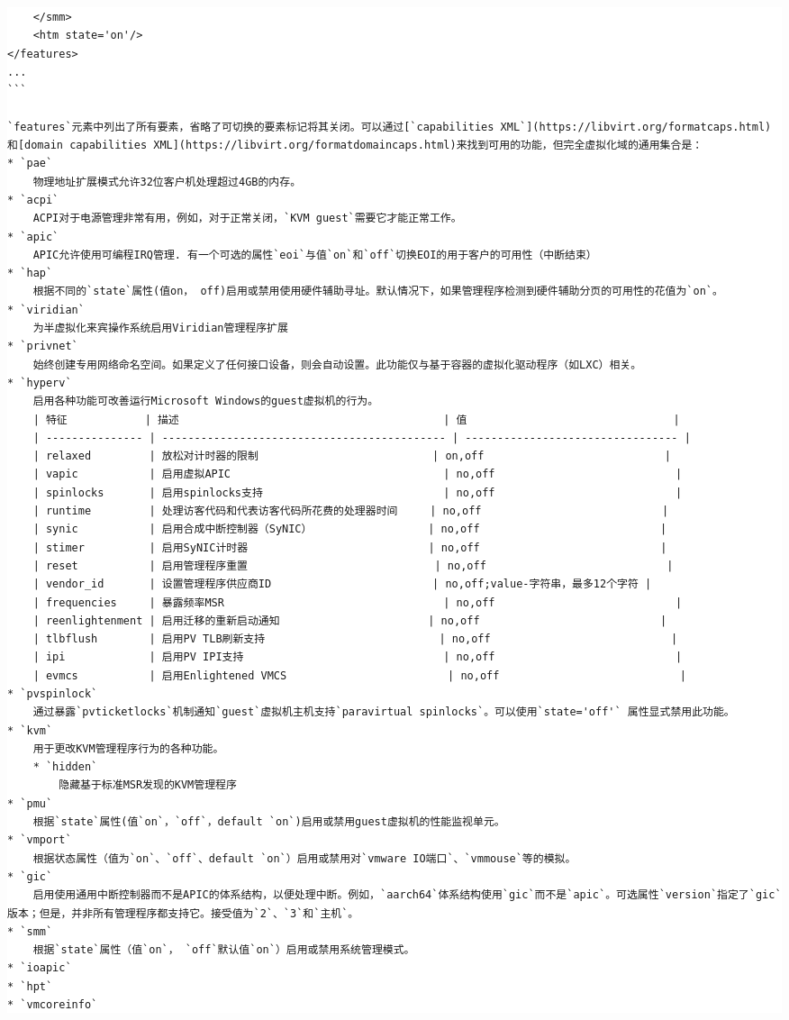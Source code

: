         </smm>
        <htm state='on'/>
    </features>
    ...
    ```

    `features`元素中列出了所有要素，省略了可切换的要素标记将其关闭。可以通过[`capabilities XML`](https://libvirt.org/formatcaps.html)和[domain capabilities XML](https://libvirt.org/formatdomaincaps.html)来找到可用的功能，但完全虚拟化域的通用集合是：
    * `pae`
        物理地址扩展模式允许32位客户机处理超过4GB的内存。
    * `acpi`
        ACPI对于电源管理非常有用，例如，对于正常关闭，`KVM guest`需要它才能正常工作。
    * `apic`
        APIC允许使用可编程IRQ管理. 有一个可选的属性`eoi`与值`on`和`off`切换EOI的用于客户的可用性（中断结束）
    * `hap`
        根据不同的`state`属性(值on， off)启用或禁用使用硬件辅助寻址。默认情况下，如果管理程序检测到硬件辅助分页的可用性的花值为`on`。
    * `viridian`
        为半虚拟化来宾操作系统启用Viridian管理程序扩展
    * `privnet`
        始终创建专用网络命名空间。如果定义了任何接口设备，则会自动设置。此功能仅与基于容器的虚拟化驱动程序（如LXC）相关。
    * `hyperv`
        启用各种功能可改善运行Microsoft Windows的guest虚拟机的行为。
        | 特征            | 描述                                         | 值                                |
        | --------------- | -------------------------------------------- | --------------------------------- |
        | relaxed         | 放松对计时器的限制                           | on,off                            |
        | vapic           | 启用虚拟APIC                                 | no,off                            |
        | spinlocks       | 启用spinlocks支持                            | no,off                            |
        | runtime         | 处理访客代码和代表访客代码所花费的处理器时间     | no,off                            |
        | synic           | 启用合成中断控制器（SyNIC）                  | no,off                            |
        | stimer          | 启用S​​yNIC计时器                            | no,off                            |
        | reset           | 启用管理程序重置                             | no,off                            |
        | vendor_id       | 设置管理程序供应商ID                         | no,off;value-字符串，最多12个字符 |
        | frequencies     | 暴露频率MSR                                  | no,off                            |
        | reenlightenment | 启用迁移的重新启动通知                       | no,off                            |
        | tlbflush        | 启用PV TLB刷新支持                           | no,off                            |
        | ipi             | 启用PV IPI支持                               | no,off                            |
        | evmcs           | 启用Enlightened VMCS                         | no,off                            |
    * `pvspinlock`
        通过暴露`pvticketlocks`机制通知`guest`虚拟机主机支持`paravirtual spinlocks`。可以使用`state='off'` 属性显式禁用此功能。
    * `kvm`
        用于更改KVM管理程序行为的各种功能。
        * `hidden`
            隐藏基于标准MSR发现的KVM管理程序
    * `pmu`
        根据`state`属性(值`on`，`off`，default `on`)启用或禁用guest虚拟机的性能监视单元。
    * `vmport`
        根据状态属性（值为`on`、`off`、default `on`）启用或禁用对`vmware IO端口`、`vmmouse`等的模拟。
    * `gic`
        启用使用通用中断控制器而不是APIC的体系结构，以便处理中断。例如，`aarch64`体系结构使用`gic`而不是`apic`。可选属性`version`指定了`gic`版本；但是，并非所有管理程序都支持它。接受值为`2`、`3`和`主机`。
    * `smm`
        根据`state`属性（值`on`， `off`默认值`on`）启用或禁用系统管理模式。
    * `ioapic`
    * `hpt`
    * `vmcoreinfo`